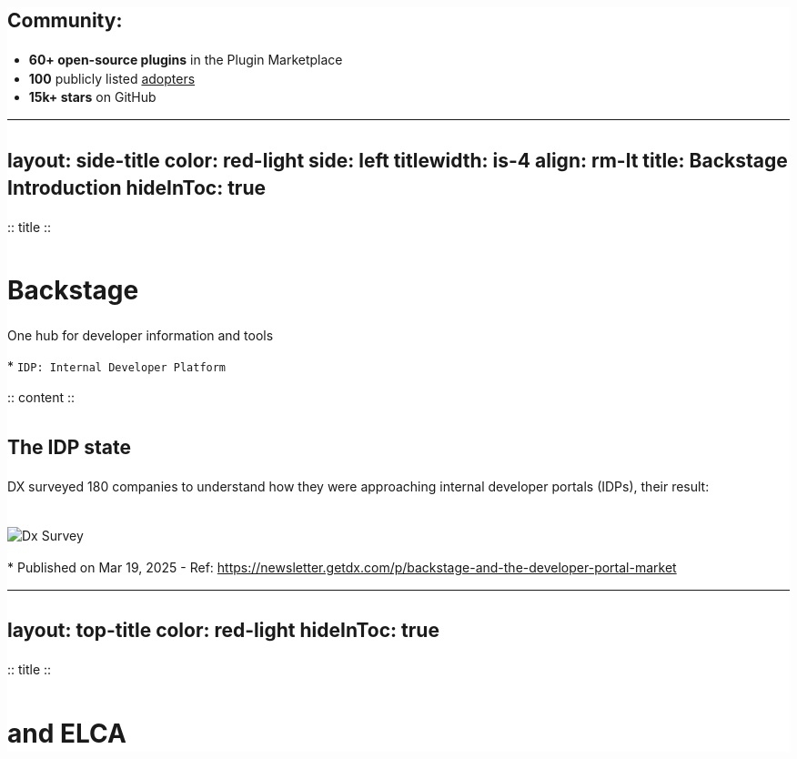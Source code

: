 ## <SimpleIconsTarget /> Community:

- **60+ open-source plugins** in the Plugin Marketplace
- **100** publicly listed [adopters](https://github.com/backstage/backstage/blob/master/ADOPTERS.md)
- **15k+ stars** on GitHub <MdiGithub />

---
layout: side-title
color: red-light
side: left
titlewidth: is-4
align: rm-lt
title: Backstage Introduction
hideInToc: true
---

:: title ::

# <SimpleIconsBackstage /> Backstage

One hub for developer information and tools

<div class="text-sm left-0 w-full fw-200">

  \* `IDP: Internal Developer Platform`
</div>

:: content ::

## <MdiGraphLine /> The IDP state

DX surveyed 180 companies to understand how they were approaching internal developer portals (IDPs), their result:

<br/>
<img src="/images/dx-survey.png" alt="Dx Survey" class="m-auto" style="width: 100%;" />

<div class="fw-200 text-sm" >

\* Published on Mar 19, 2025 - Ref: https://newsletter.getdx.com/p/backstage-and-the-developer-portal-market
</div>

---
layout: top-title
color: red-light
hideInToc: true
---

:: title ::

# <SimpleIconsBackstage /> and ELCA
